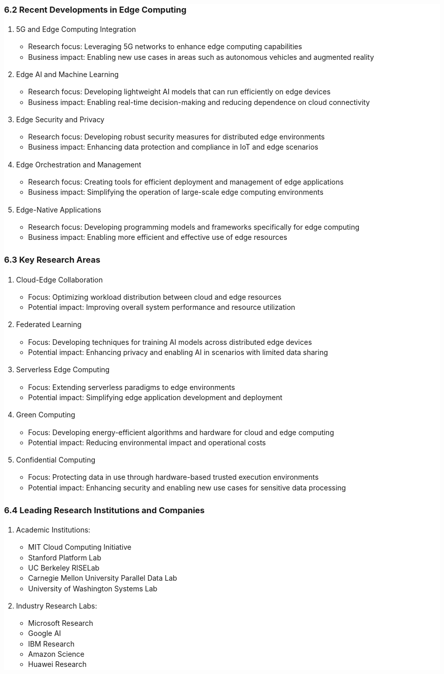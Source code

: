 ### 6.2 Recent Developments in Edge Computing

1. 5G and Edge Computing Integration
   - Research focus: Leveraging 5G networks to enhance edge computing capabilities
   - Business impact: Enabling new use cases in areas such as autonomous vehicles and augmented reality

2. Edge AI and Machine Learning
   - Research focus: Developing lightweight AI models that can run efficiently on edge devices
   - Business impact: Enabling real-time decision-making and reducing dependence on cloud connectivity

3. Edge Security and Privacy
   - Research focus: Developing robust security measures for distributed edge environments
   - Business impact: Enhancing data protection and compliance in IoT and edge scenarios

4. Edge Orchestration and Management
   - Research focus: Creating tools for efficient deployment and management of edge applications
   - Business impact: Simplifying the operation of large-scale edge computing environments

5. Edge-Native Applications
   - Research focus: Developing programming models and frameworks specifically for edge computing
   - Business impact: Enabling more efficient and effective use of edge resources

### 6.3 Key Research Areas

1. Cloud-Edge Collaboration
   - Focus: Optimizing workload distribution between cloud and edge resources
   - Potential impact: Improving overall system performance and resource utilization

2. Federated Learning
   - Focus: Developing techniques for training AI models across distributed edge devices
   - Potential impact: Enhancing privacy and enabling AI in scenarios with limited data sharing

3. Serverless Edge Computing
   - Focus: Extending serverless paradigms to edge environments
   - Potential impact: Simplifying edge application development and deployment

4. Green Computing
   - Focus: Developing energy-efficient algorithms and hardware for cloud and edge computing
   - Potential impact: Reducing environmental impact and operational costs

5. Confidential Computing
   - Focus: Protecting data in use through hardware-based trusted execution environments
   - Potential impact: Enhancing security and enabling new use cases for sensitive data processing

### 6.4 Leading Research Institutions and Companies

1. Academic Institutions:
   - MIT Cloud Computing Initiative
   - Stanford Platform Lab
   - UC Berkeley RISELab
   - Carnegie Mellon University Parallel Data Lab
   - University of Washington Systems Lab

2. Industry Research Labs:
   - Microsoft Research
   - Google AI
   - IBM Research
   - Amazon Science
   - Huawei Research
